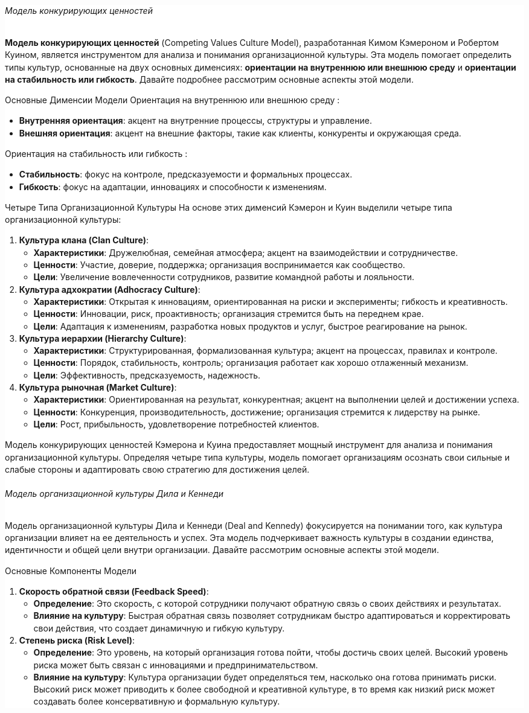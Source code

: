 <h6>Модель конкурирующих ценностей</h6>

**Модель конкурирующих ценностей** (Competing Values Culture Model), разработанная Кимом Кэмероном и Робертом Куином, является инструментом для анализа и понимания организационной культуры. Эта модель помогает определить типы культур, основанные на двух основных дименсиях: **ориентации на внутреннюю или внешнюю среду** и **ориентации на стабильность или гибкость**. Давайте подробнее рассмотрим основные аспекты этой модели.

Основные Дименсии Модели
Ориентация на внутреннюю или внешнюю среду :
   - **Внутренняя ориентация**: акцент на внутренние процессы, структуры и управление.
   - **Внешняя ориентация**: акцент на внешние факторы, такие как клиенты, конкуренты и окружающая среда.

Ориентация на стабильность или гибкость :
   - **Стабильность**: фокус на контроле, предсказуемости и формальных процессах.
   - **Гибкость**: фокус на адаптации, инновациях и способности к изменениям.

Четыре Типа Организационной Культуры
На основе этих дименсий Кэмерон и Куин выделили четыре типа организационной культуры:
1. **Культура клана (Clan Culture)**:
   - **Характеристики**: Дружелюбная, семейная атмосфера; акцент на взаимодействии и сотрудничестве.
   - **Ценности**: Участие, доверие, поддержка; организация воспринимается как сообщество.
   - **Цели**: Увеличение вовлеченности сотрудников, развитие командной работы и лояльности.
2. **Культура адхократии (Adhocracy Culture)**:
   - **Характеристики**: Открытая к инновациям, ориентированная на риски и эксперименты; гибкость и креативность.
   - **Ценности**: Инновации, риск, проактивность; организация стремится быть на переднем крае.
   - **Цели**: Адаптация к изменениям, разработка новых продуктов и услуг, быстрое реагирование на рынок.
3. **Культура иерархии (Hierarchy Culture)**:
   - **Характеристики**: Структурированная, формализованная культура; акцент на процессах, правилах и контроле.
   - **Ценности**: Порядок, стабильность, контроль; организация работает как хорошо отлаженный механизм.
   - **Цели**: Эффективность, предсказуемость, надежность.
4. **Культура рыночная (Market Culture)**:
   - **Характеристики**: Ориентированная на результат, конкурентная; акцент на выполнении целей и достижении успеха.
   - **Ценности**: Конкуренция, производительность, достижение; организация стремится к лидерству на рынке.
   - **Цели**: Рост, прибыльность, удовлетворение потребностей клиентов.

Модель конкурирующих ценностей Кэмерона и Куина предоставляет мощный инструмент для анализа и понимания организационной культуры. Определяя четыре типа культуры, модель помогает организациям осознать свои сильные и слабые стороны и адаптировать свою стратегию для достижения целей.

<h6>Модель организационной культуры Дила и Кеннеди</h6>

Модель организационной культуры Дила и Кеннеди (Deal and Kennedy) фокусируется на понимании того, как культура организации влияет на ее деятельность и успех. Эта модель подчеркивает важность культуры в создании единства, идентичности и общей цели внутри организации. Давайте рассмотрим основные аспекты этой модели.

Основные Компоненты Модели
1. **Скорость обратной связи (Feedback Speed)**:
   - **Определение**: Это скорость, с которой сотрудники получают обратную связь о своих действиях и результатах.
   - **Влияние на культуру**: Быстрая обратная связь позволяет сотрудникам быстро адаптироваться и корректировать свои действия, что создает динамичную и гибкую культуру.
2. **Степень риска (Risk Level)**:
   - **Определение**: Это уровень, на который организация готова пойти, чтобы достичь своих целей. Высокий уровень риска может быть связан с инновациями и предпринимательством.
   - **Влияние на культуру**: Культура организации будет определяться тем, насколько она готова принимать риски. Высокий риск может приводить к более свободной и креативной культуре, в то время как низкий риск может создавать более консервативную и формальную культуру.
